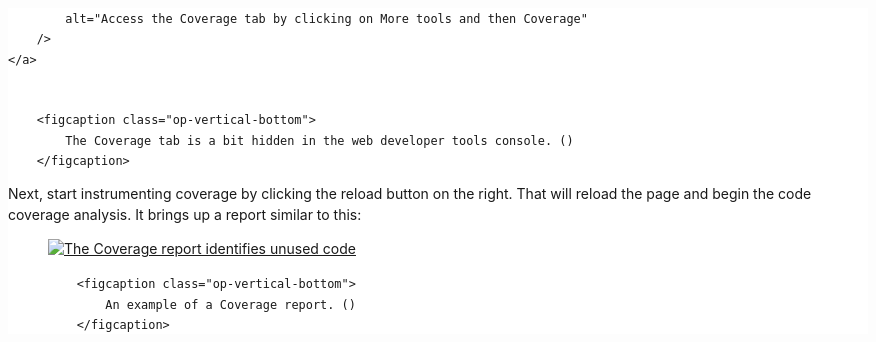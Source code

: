 			alt="Access the Coverage tab by clicking on More tools and then Coverage"
		/>
	</a>

	
		<figcaption class="op-vertical-bottom">
			The Coverage tab is a bit hidden in the web developer tools console. ()
		</figcaption>
	
</figure>


<p>Next, start instrumenting coverage by clicking the reload button on the right. That will reload the page and begin the code coverage analysis. It brings up a report similar to this:</p>











<figure class="article__image break-out">
	<a href="https://cloud.netlifyusercontent.com/assets/344dbf88-fdf9-42bb-adb4-46f01eedd629/5a34d25f-e984-45a9-be6f-d99286f7858b/mobile-first-optimization-img-7.png">
		<img
			srcset="https://res.cloudinary.com/indysigner/image/fetch/f_auto,q_auto/w_400/https://cloud.netlifyusercontent.com/assets/344dbf88-fdf9-42bb-adb4-46f01eedd629/5a34d25f-e984-45a9-be6f-d99286f7858b/mobile-first-optimization-img-7.png 400w,
			        https://res.cloudinary.com/indysigner/image/fetch/f_auto,q_auto/w_800/https://cloud.netlifyusercontent.com/assets/344dbf88-fdf9-42bb-adb4-46f01eedd629/5a34d25f-e984-45a9-be6f-d99286f7858b/mobile-first-optimization-img-7.png 800w,
			        https://res.cloudinary.com/indysigner/image/fetch/f_auto,q_auto/w_1200/https://cloud.netlifyusercontent.com/assets/344dbf88-fdf9-42bb-adb4-46f01eedd629/5a34d25f-e984-45a9-be6f-d99286f7858b/mobile-first-optimization-img-7.png 1200w,
			        https://res.cloudinary.com/indysigner/image/fetch/f_auto,q_auto/w_1600/https://cloud.netlifyusercontent.com/assets/344dbf88-fdf9-42bb-adb4-46f01eedd629/5a34d25f-e984-45a9-be6f-d99286f7858b/mobile-first-optimization-img-7.png 1600w,
			        https://res.cloudinary.com/indysigner/image/fetch/f_auto,q_auto/w_2000/https://cloud.netlifyusercontent.com/assets/344dbf88-fdf9-42bb-adb4-46f01eedd629/5a34d25f-e984-45a9-be6f-d99286f7858b/mobile-first-optimization-img-7.png 2000w"
			src="https://res.cloudinary.com/indysigner/image/fetch/f_auto,q_auto/w_400/https://cloud.netlifyusercontent.com/assets/344dbf88-fdf9-42bb-adb4-46f01eedd629/5a34d25f-e984-45a9-be6f-d99286f7858b/mobile-first-optimization-img-7.png"
			sizes="100vw"
			alt="The Coverage report identifies unused code"
		/>
	</a>

	
		<figcaption class="op-vertical-bottom">
			An example of a Coverage report. ()
		</figcaption>
	
</figure>
